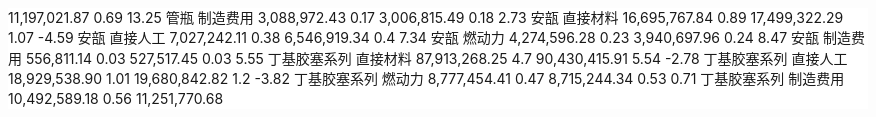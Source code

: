 11,197,021.87
0.69
13.25
管瓶
制造费用
3,088,972.43
0.17
3,006,815.49
0.18
2.73
安瓿
直接材料
16,695,767.84
0.89
17,499,322.29
1.07
-4.59
安瓿
直接人工
7,027,242.11
0.38
6,546,919.34
0.4
7.34
安瓿
燃动力
4,274,596.28
0.23
3,940,697.96
0.24
8.47
安瓿
制造费用
556,811.14
0.03
527,517.45
0.03
5.55
丁基胶塞系列
直接材料
87,913,268.25
4.7
90,430,415.91
5.54
-2.78
丁基胶塞系列
直接人工
18,929,538.90
1.01
19,680,842.82
1.2
-3.82
丁基胶塞系列
燃动力
8,777,454.41
0.47
8,715,244.34
0.53
0.71
丁基胶塞系列
制造费用
10,492,589.18
0.56
11,251,770.68